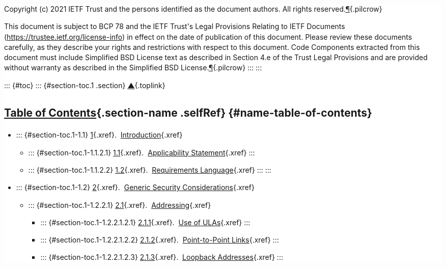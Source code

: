 Copyright (c) 2021 IETF Trust and the persons identified as the document
authors. All rights reserved.[¶](#section-boilerplate.2-1){.pilcrow}

This document is subject to BCP 78 and the IETF Trust\'s Legal
Provisions Relating to IETF Documents
(<https://trustee.ietf.org/license-info>) in effect on the date of
publication of this document. Please review these documents carefully,
as they describe your rights and restrictions with respect to this
document. Code Components extracted from this document must include
Simplified BSD License text as described in Section 4.e of the Trust
Legal Provisions and are provided without warranty as described in the
Simplified BSD License.[¶](#section-boilerplate.2-2){.pilcrow}
:::
:::

::: {#toc}
::: {#section-toc.1 .section}
[▲](#){.toplink}

## [Table of Contents](#name-table-of-contents){.section-name .selfRef} {#name-table-of-contents}

-   ::: {#section-toc.1-1.1}
    [1](#section-1){.xref}.  [Introduction](#name-introduction){.xref}

    -   ::: {#section-toc.1-1.1.2.1}
        [1.1](#section-1.1){.xref}.  [Applicability
        Statement](#name-applicability-statement){.xref}
        :::

    -   ::: {#section-toc.1-1.1.2.2}
        [1.2](#section-1.2){.xref}.  [Requirements
        Language](#name-requirements-language){.xref}
        :::
    :::

-   ::: {#section-toc.1-1.2}
    [2](#section-2){.xref}.  [Generic Security
    Considerations](#name-generic-security-considerat){.xref}

    -   ::: {#section-toc.1-1.2.2.1}
        [2.1](#section-2.1){.xref}.  [Addressing](#name-addressing){.xref}

        -   ::: {#section-toc.1-1.2.2.1.2.1}
            [2.1.1](#section-2.1.1){.xref}.  [Use of
            ULAs](#name-use-of-ulas){.xref}
            :::

        -   ::: {#section-toc.1-1.2.2.1.2.2}
            [2.1.2](#section-2.1.2){.xref}.  [Point-to-Point
            Links](#name-point-to-point-links){.xref}
            :::

        -   ::: {#section-toc.1-1.2.2.1.2.3}
            [2.1.3](#section-2.1.3){.xref}.  [Loopback
            Addresses](#name-loopback-addresses){.xref}
            :::

